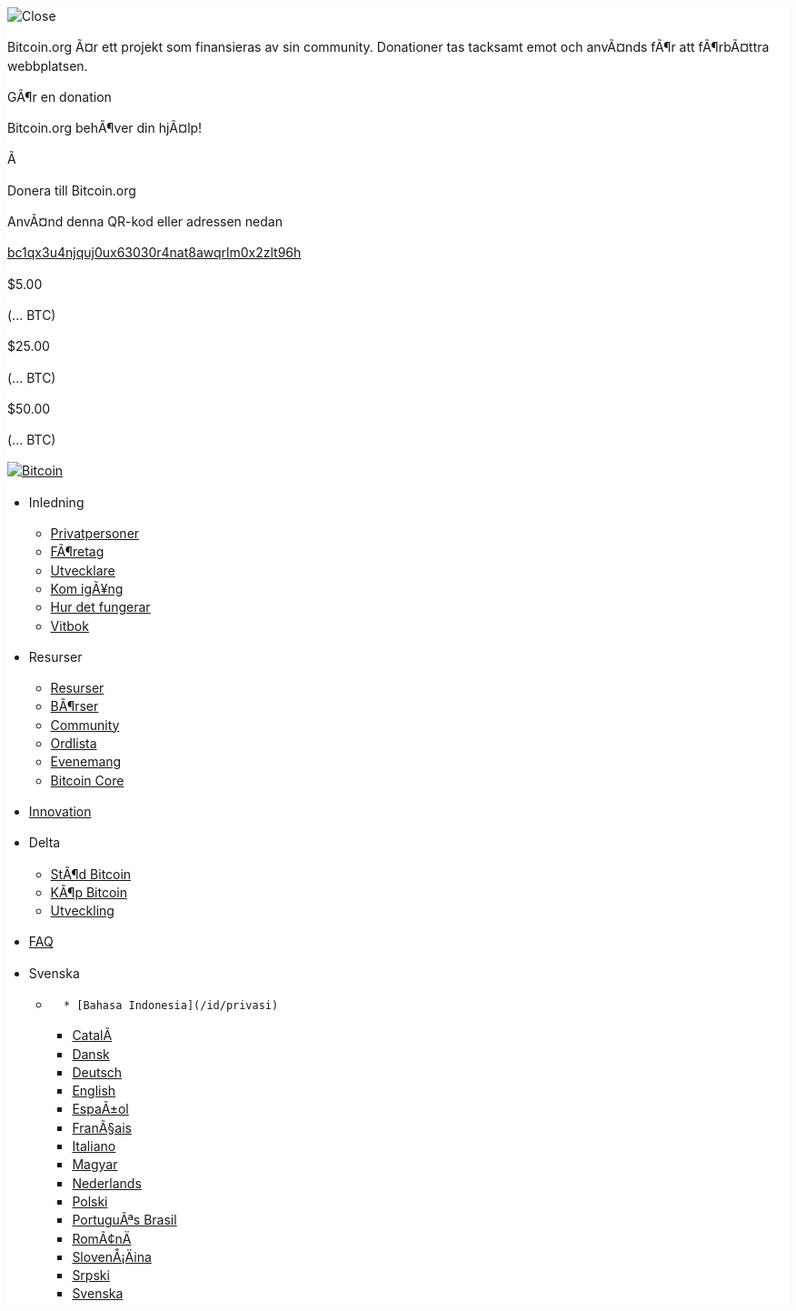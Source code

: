![Close](/img/icons/ico_close.svg?1716491272)

Bitcoin.org Ã¤r ett projekt som finansieras av sin community. Donationer tas
tacksamt emot och anvÃ¤nds fÃ¶r att fÃ¶rbÃ¤ttra webbplatsen.

GÃ¶r en donation

Bitcoin.org behÃ¶ver din hjÃ¤lp!

Ã

Donera till Bitcoin.org

AnvÃ¤nd denna QR-kod eller adressen nedan

[ bc1qx3u4njquj0ux63030r4nat8awqrlm0x2zlt96h
](bitcoin:bc1qx3u4njquj0ux63030r4nat8awqrlm0x2zlt96h)

$5.00

(... BTC)

$25.00

(... BTC)

$50.00

(... BTC)

[![Bitcoin](/img/icons/logotop.svg?1716491272)](/sv/)

  * Inledning
    * [Privatpersoner](/sv/bitcoin-for-privatpersoner)
    * [FÃ¶retag](/sv/bitcoin-for-foretag)
    * [Utvecklare](https://developer.bitcoin.org/)
    * [Kom igÃ¥ng](/sv/kom-igang)
    * [Hur det fungerar](/sv/hur-det-fungerar)
    * [Vitbok](/sv/bitcoinartikel)
  * Resurser
    * [Resurser](/sv/resurser)
    * [BÃ¶rser](/sv/borser)
    * [Community](/sv/community)
    * [Ordlista](/sv/ordlista)
    * [Evenemang](/sv/evenemang)
    * [Bitcoin Core](/sv/ladda-ner)
  * [Innovation](/sv/innovation)
  * Delta
    * [StÃ¶d Bitcoin](/sv/stod-bitcoin)
    * [KÃ¶p Bitcoin](/sv/kop)
    * [Utveckling](/sv/utveckling)
  * [FAQ](/sv/faq)

  * Svenska
    *       * [Bahasa Indonesia](/id/privasi)
      * [CatalÃ ](/ca/privacitat)
      * [Dansk](/da/privatliv)
      * [Deutsch](/de/privatsphaere)
      * [English](/en/privacy)
      * [EspaÃ±ol](/es/)
      * [FranÃ§ais](/fr/confidentialite)
      * [Italiano](/it/privacy)
      * [Magyar](/hu/adatvedelem)
      * [Nederlands](/nl/privacy)
      * [Polski](/pl/prywatnosc)
      * [PortuguÃªs Brasil](/pt_BR/privacidade)
      * [RomÃ¢nÄ](/ro/confidentialitate)
      * [SlovenÅ¡Äina](/sl/)
      * [Srpski](/sr/privatnost)
      * [Svenska](/sv/integritet)